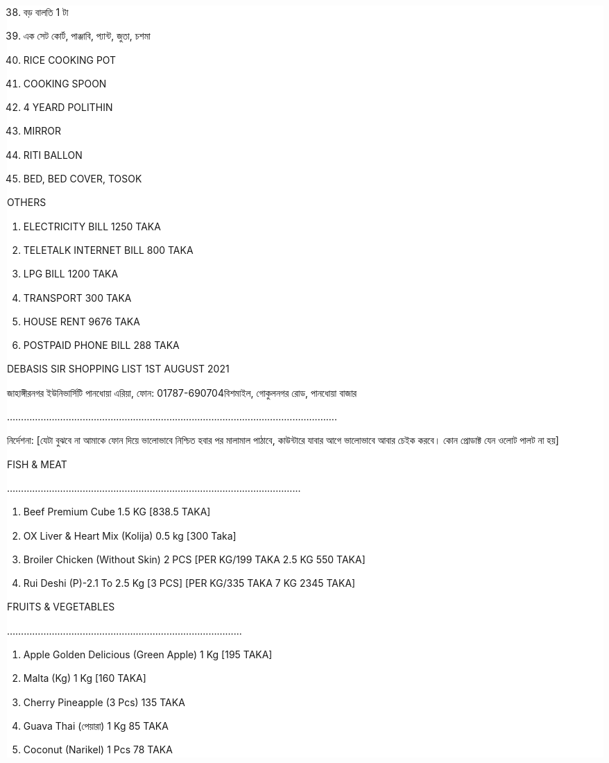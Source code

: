 38. বড় বালতি 1 টা

39. এক সেট কোর্ট, পাঞ্জাবি, প্যান্ট, জুতা, চশমা

40. RICE COOKING POT

41. COOKING SPOON

42. 4 YEARD POLITHIN

43. MIRROR

44. RITI BALLON

45. BED, BED COVER, TOSOK

OTHERS

1. ELECTRICITY BILL 1250 TAKA

2. TELETALK INTERNET BILL 800 TAKA

3. LPG BILL 1200 TAKA

4. TRANSPORT 300 TAKA

5. HOUSE RENT 9676 TAKA

6. POSTPAID PHONE BILL 288 TAKA

DEBASIS SIR SHOPPING LIST 1ST AUGUST 2021

জাহাঙ্গীরনগর ইউনিভার্সিটি পানধোয়া এরিয়া, ফোন: 01787-690704বিশমাইল, গোকুলনগর রোড, পানধোয়া বাজার

……………………………………………………………………………………………………….

নির্দেশনা: [যেটা বুঝবে না আমাকে ফোন দিয়ে ভালোভাবে নিশ্চিত হবার পর মালামাল পাঠাবে, কাউন্টারে যাবার আগে ভালোভাবে আবার চেইক করবে। কোন প্রোডাক্ট যেন ওলোট পালট না হয়]

FISH & MEAT

…………………………………………………………………………………………...

1. Beef Premium Cube 1.5 KG [838.5 TAKA]

2. OX Liver & Heart Mix (Kolija) 0.5 kg [300 Taka]

3. Broiler Chicken (Without Skin) 2 PCS [PER KG/199 TAKA 2.5 KG 550 TAKA]

4. Rui Deshi (P)-2.1 To 2.5 Kg [3 PCS] [PER KG/335 TAKA 7 KG 2345 TAKA]

FRUITS & VEGETABLES

………………………………………………………………………...

1. Apple Golden Delicious (Green Apple) 1 Kg [195 TAKA]

2. Malta (Kg) 1 Kg [160 TAKA]

3. Cherry Pineapple (3 Pcs) 135 TAKA

4. Guava Thai (পেয়ারা) 1 Kg 85 TAKA

5. Coconut (Narikel) 1 Pcs 78 TAKA
